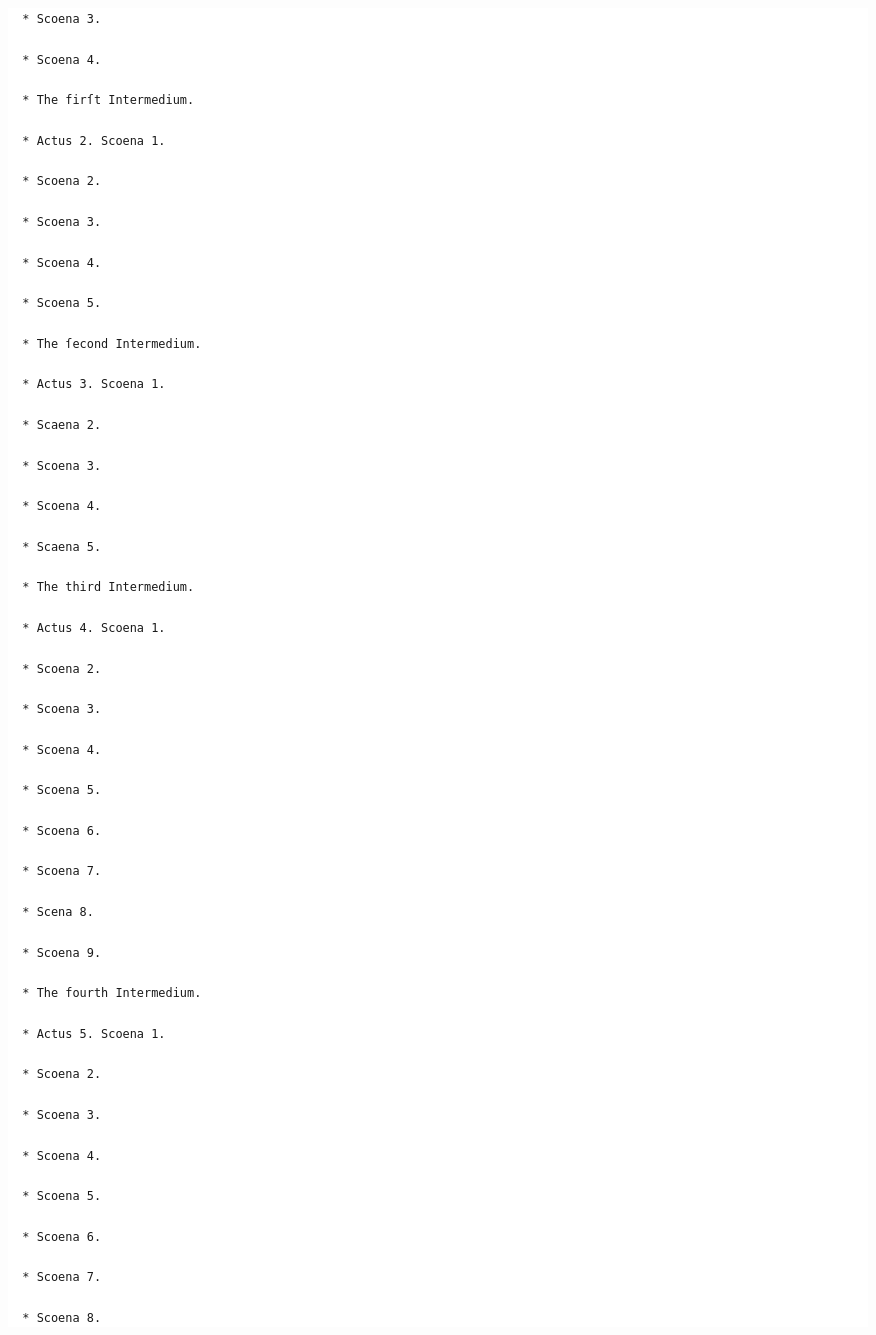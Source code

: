       * Scoena 3.

      * Scoena 4.

      * The firſt Intermedium.

      * Actus 2. Scoena 1.

      * Scoena 2.

      * Scoena 3.

      * Scoena 4.

      * Scoena 5.

      * The ſecond Intermedium.

      * Actus 3. Scoena 1.

      * Scaena 2.

      * Scoena 3.

      * Scoena 4.

      * Scaena 5.

      * The third Intermedium.

      * Actus 4. Scoena 1.

      * Scoena 2.

      * Scoena 3.

      * Scoena 4.

      * Scoena 5.

      * Scoena 6.

      * Scoena 7.

      * Scena 8.

      * Scoena 9.

      * The fourth Intermedium.

      * Actus 5. Scoena 1.

      * Scoena 2.

      * Scoena 3.

      * Scoena 4.

      * Scoena 5.

      * Scoena 6.

      * Scoena 7.

      * Scoena 8.
